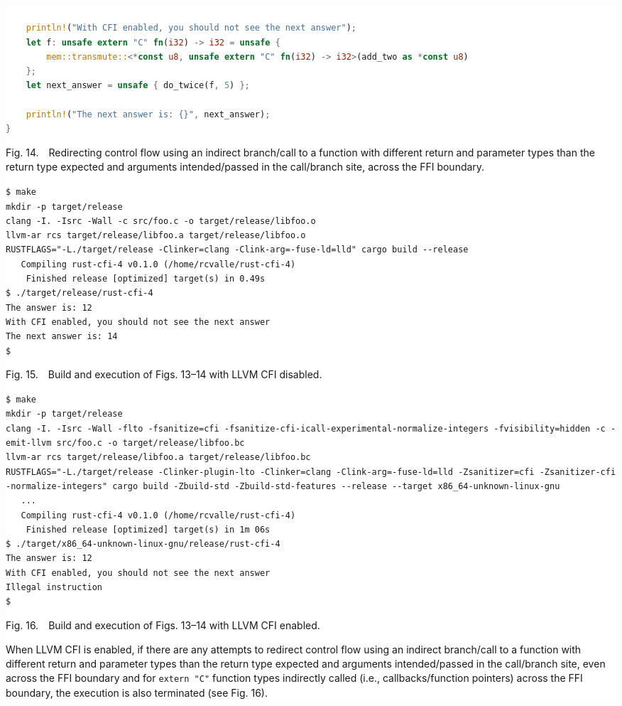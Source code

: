 ```rust

    println!("With CFI enabled, you should not see the next answer");
    let f: unsafe extern "C" fn(i32) -> i32 = unsafe {
        mem::transmute::<*const u8, unsafe extern "C" fn(i32) -> i32>(add_two as *const u8)
    };
    let next_answer = unsafe { do_twice(f, 5) };

    println!("The next answer is: {}", next_answer);
}
```
Fig. 14. Redirecting control flow using an indirect branch/call to a function
with different return and parameter types than the return type expected and
arguments intended/passed in the call/branch site, across the FFI boundary.

```text
$ make
mkdir -p target/release
clang -I. -Isrc -Wall -c src/foo.c -o target/release/libfoo.o
llvm-ar rcs target/release/libfoo.a target/release/libfoo.o
RUSTFLAGS="-L./target/release -Clinker=clang -Clink-arg=-fuse-ld=lld" cargo build --release
   Compiling rust-cfi-4 v0.1.0 (/home/rcvalle/rust-cfi-4)
    Finished release [optimized] target(s) in 0.49s
$ ./target/release/rust-cfi-4
The answer is: 12
With CFI enabled, you should not see the next answer
The next answer is: 14
$
```
Fig. 15. Build and execution of Figs. 13–14 with LLVM CFI disabled.

```text
$ make
mkdir -p target/release
clang -I. -Isrc -Wall -flto -fsanitize=cfi -fsanitize-cfi-icall-experimental-normalize-integers -fvisibility=hidden -c -emit-llvm src/foo.c -o target/release/libfoo.bc
llvm-ar rcs target/release/libfoo.a target/release/libfoo.bc
RUSTFLAGS="-L./target/release -Clinker-plugin-lto -Clinker=clang -Clink-arg=-fuse-ld=lld -Zsanitizer=cfi -Zsanitizer-cfi-normalize-integers" cargo build -Zbuild-std -Zbuild-std-features --release --target x86_64-unknown-linux-gnu
   ...
   Compiling rust-cfi-4 v0.1.0 (/home/rcvalle/rust-cfi-4)
    Finished release [optimized] target(s) in 1m 06s
$ ./target/x86_64-unknown-linux-gnu/release/rust-cfi-4
The answer is: 12
With CFI enabled, you should not see the next answer
Illegal instruction
$
```
Fig. 16. Build and execution of Figs. 13–14 with LLVM CFI enabled.

When LLVM CFI is enabled, if there are any attempts to redirect control flow
using an indirect branch/call to a function with different return and parameter
types than the return type expected and arguments intended/passed in the
call/branch site, even across the FFI boundary and for `extern "C"` function
types indirectly called (i.e., callbacks/function pointers) across the FFI
boundary, the execution is also terminated (see Fig. 16).

